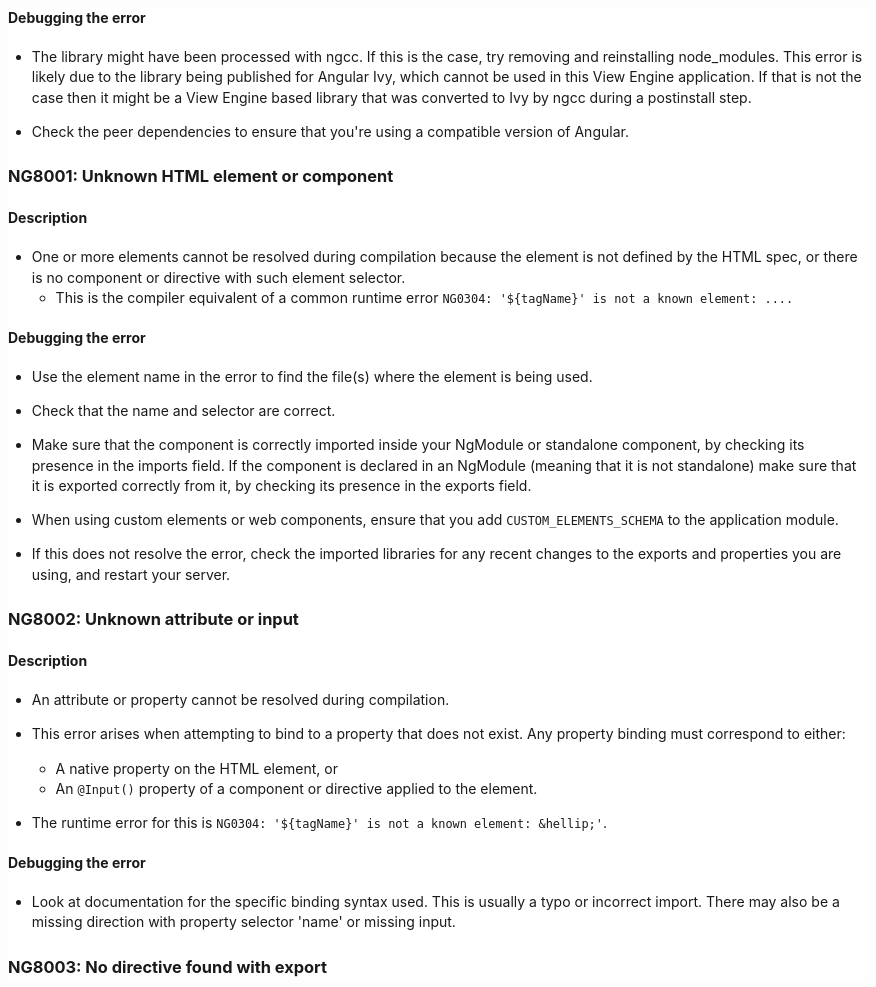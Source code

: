 #### Debugging the error

- The library might have been processed with ngcc. If this is the case, try removing and reinstalling node_modules. This error is likely due to the library being published for Angular Ivy, which cannot be used in this View Engine application. If that is not the case then it might be a View Engine based library that was converted to Ivy by ngcc during a postinstall step.

- Check the peer dependencies to ensure that you're using a compatible version of Angular.

### NG8001: Unknown HTML element or component

#### Description

- One or more elements cannot be resolved during compilation because the element is not defined by the HTML spec, or there is no component or directive with such element selector.
  - This is the compiler equivalent of a common runtime error `NG0304: '${tagName}' is not a known element: ....`

#### Debugging the error

- Use the element name in the error to find the file(s) where the element is being used.

- Check that the name and selector are correct.

- Make sure that the component is correctly imported inside your NgModule or standalone component, by checking its presence in the imports field. If the component is declared in an NgModule (meaning that it is not standalone) make sure that it is exported correctly from it, by checking its presence in the exports field.

- When using custom elements or web components, ensure that you add `CUSTOM_ELEMENTS_SCHEMA` to the application module.

- If this does not resolve the error, check the imported libraries for any recent changes to the exports and properties you are using, and restart your server.

### NG8002: Unknown attribute or input

#### Description

- An attribute or property cannot be resolved during compilation.

- This error arises when attempting to bind to a property that does not exist. Any property binding must correspond to either:

  - A native property on the HTML element, or
  - An `@Input()` property of a component or directive applied to the element.

- The runtime error for this is `NG0304: '${tagName}' is not a known element: &hellip;'`.

#### Debugging the error

- Look at documentation for the specific binding syntax used. This is usually a typo or incorrect import. There may also be a missing direction with property selector 'name' or missing input.

### NG8003: No directive found with export
